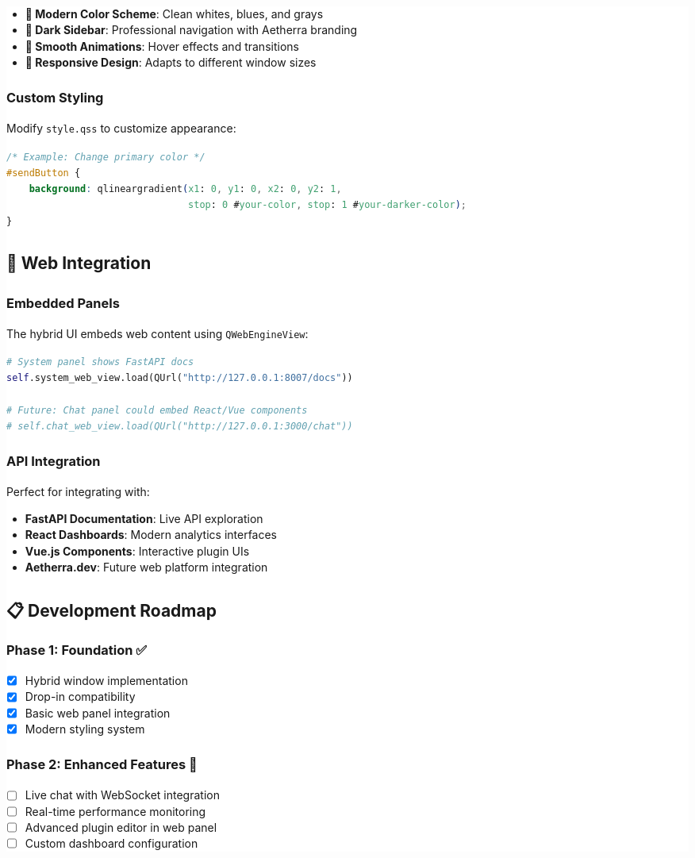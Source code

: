 - **🎨 Modern Color Scheme**: Clean whites, blues, and grays
- **🌙 Dark Sidebar**: Professional navigation with Aetherra branding
- **💫 Smooth Animations**: Hover effects and transitions
- **📱 Responsive Design**: Adapts to different window sizes

### Custom Styling

Modify `style.qss` to customize appearance:

```css
/* Example: Change primary color */
#sendButton {
    background: qlineargradient(x1: 0, y1: 0, x2: 0, y2: 1,
                                stop: 0 #your-color, stop: 1 #your-darker-color);
}
```

## 🔌 Web Integration

### Embedded Panels

The hybrid UI embeds web content using `QWebEngineView`:

```python
# System panel shows FastAPI docs
self.system_web_view.load(QUrl("http://127.0.0.1:8007/docs"))

# Future: Chat panel could embed React/Vue components
# self.chat_web_view.load(QUrl("http://127.0.0.1:3000/chat"))
```

### API Integration

Perfect for integrating with:
- **FastAPI Documentation**: Live API exploration
- **React Dashboards**: Modern analytics interfaces
- **Vue.js Components**: Interactive plugin UIs
- **Aetherra.dev**: Future web platform integration

## 📋 Development Roadmap

### Phase 1: Foundation ✅
- [x] Hybrid window implementation
- [x] Drop-in compatibility
- [x] Basic web panel integration
- [x] Modern styling system

### Phase 2: Enhanced Features 🔄
- [ ] Live chat with WebSocket integration
- [ ] Real-time performance monitoring
- [ ] Advanced plugin editor in web panel
- [ ] Custom dashboard configuration
